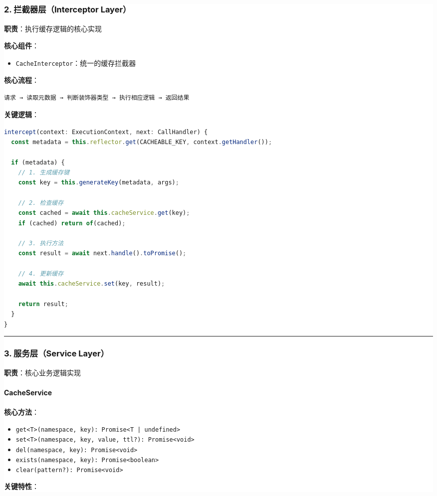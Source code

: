 
### 2. 拦截器层（Interceptor Layer）

**职责**：执行缓存逻辑的核心实现

**核心组件**：

- `CacheInterceptor`：统一的缓存拦截器

**核心流程**：

```
请求 → 读取元数据 → 判断装饰器类型 → 执行相应逻辑 → 返回结果
```

**关键逻辑**：

```typescript
intercept(context: ExecutionContext, next: CallHandler) {
  const metadata = this.reflector.get(CACHEABLE_KEY, context.getHandler());
  
  if (metadata) {
    // 1. 生成缓存键
    const key = this.generateKey(metadata, args);
    
    // 2. 检查缓存
    const cached = await this.cacheService.get(key);
    if (cached) return of(cached);
    
    // 3. 执行方法
    const result = await next.handle().toPromise();
    
    // 4. 更新缓存
    await this.cacheService.set(key, result);
    
    return result;
  }
}
```

---

### 3. 服务层（Service Layer）

**职责**：核心业务逻辑实现

#### CacheService

**核心方法**：

- `get<T>(namespace, key): Promise<T | undefined>`
- `set<T>(namespace, key, value, ttl?): Promise<void>`
- `del(namespace, key): Promise<void>`
- `exists(namespace, key): Promise<boolean>`
- `clear(pattern?): Promise<void>`

**关键特性**：
